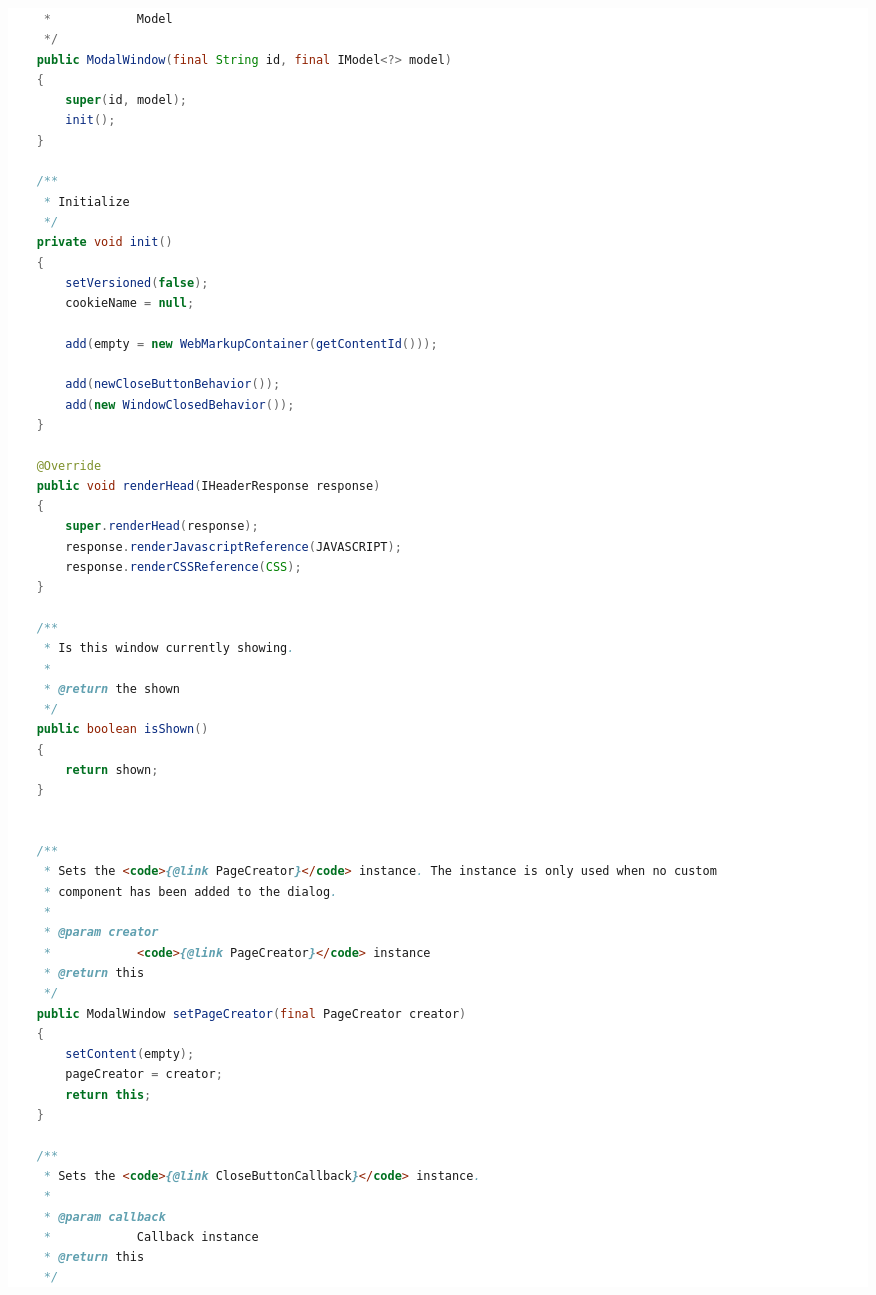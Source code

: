 ```java
	 *            Model
	 */
	public ModalWindow(final String id, final IModel<?> model)
	{
		super(id, model);
		init();
	}

	/**
	 * Initialize
	 */
	private void init()
	{
		setVersioned(false);
		cookieName = null;

		add(empty = new WebMarkupContainer(getContentId()));

		add(newCloseButtonBehavior());
		add(new WindowClosedBehavior());
	}

	@Override
	public void renderHead(IHeaderResponse response)
	{
		super.renderHead(response);
		response.renderJavascriptReference(JAVASCRIPT);
		response.renderCSSReference(CSS);
	}

	/**
	 * Is this window currently showing.
	 * 
	 * @return the shown
	 */
	public boolean isShown()
	{
		return shown;
	}


	/**
	 * Sets the <code>{@link PageCreator}</code> instance. The instance is only used when no custom
	 * component has been added to the dialog.
	 * 
	 * @param creator
	 *            <code>{@link PageCreator}</code> instance
	 * @return this
	 */
	public ModalWindow setPageCreator(final PageCreator creator)
	{
		setContent(empty);
		pageCreator = creator;
		return this;
	}

	/**
	 * Sets the <code>{@link CloseButtonCallback}</code> instance.
	 * 
	 * @param callback
	 *            Callback instance
	 * @return this
	 */
```